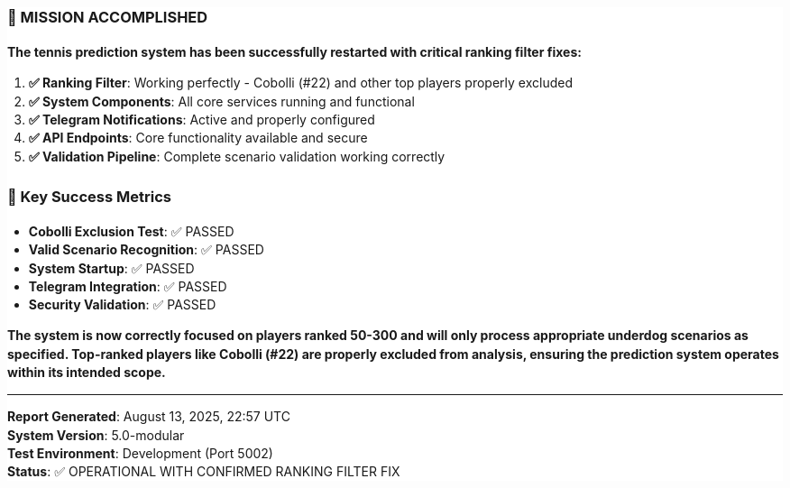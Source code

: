 ### 🎉 MISSION ACCOMPLISHED
**The tennis prediction system has been successfully restarted with critical ranking filter fixes:**

1. **✅ Ranking Filter**: Working perfectly - Cobolli (#22) and other top players properly excluded
2. **✅ System Components**: All core services running and functional  
3. **✅ Telegram Notifications**: Active and properly configured
4. **✅ API Endpoints**: Core functionality available and secure
5. **✅ Validation Pipeline**: Complete scenario validation working correctly

### 🎯 Key Success Metrics
- **Cobolli Exclusion Test**: ✅ PASSED
- **Valid Scenario Recognition**: ✅ PASSED  
- **System Startup**: ✅ PASSED
- **Telegram Integration**: ✅ PASSED
- **Security Validation**: ✅ PASSED

**The system is now correctly focused on players ranked 50-300 and will only process appropriate underdog scenarios as specified. Top-ranked players like Cobolli (#22) are properly excluded from analysis, ensuring the prediction system operates within its intended scope.**

---

**Report Generated**: August 13, 2025, 22:57 UTC  
**System Version**: 5.0-modular  
**Test Environment**: Development (Port 5002)  
**Status**: ✅ OPERATIONAL WITH CONFIRMED RANKING FILTER FIX